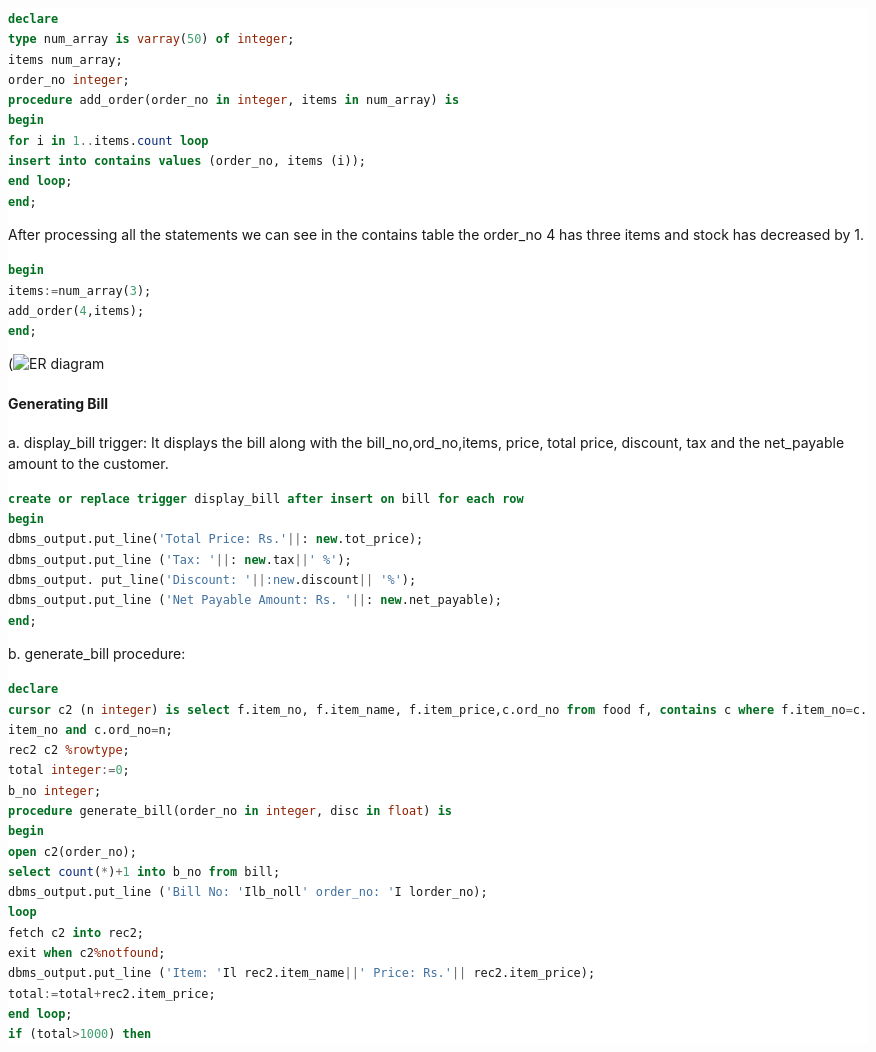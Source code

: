 ```sql
declare
type num_array is varray(50) of integer;
items num_array;
order_no integer;
procedure add_order(order_no in integer, items in num_array) is 
begin
for i in 1..items.count loop
insert into contains values (order_no, items (i));
end loop;
end;
```
After processing all the statements we can see in the contains table the order_no 4 has three items and stock has decreased by 1.
```sql
begin
items:=num_array(3);
add_order(4,items);
end;
```

(![ER diagram](https://private-user-images.githubusercontent.com/110754495/329263858-9421d61c-e965-4c77-aaaf-b766c73efe90.png?jwt=eyJhbGciOiJIUzI1NiIsInR5cCI6IkpXVCJ9.eyJpc3MiOiJnaXRodWIuY29tIiwiYXVkIjoicmF3LmdpdGh1YnVzZXJjb250ZW50LmNvbSIsImtleSI6ImtleTUiLCJleHAiOjE3MTUyNjIyMjUsIm5iZiI6MTcxNTI2MTkyNSwicGF0aCI6Ii8xMTA3NTQ0OTUvMzI5MjYzODU4LTk0MjFkNjFjLWU5NjUtNGM3Ny1hYWFmLWI3NjZjNzNlZmU5MC5wbmc_WC1BbXotQWxnb3JpdGhtPUFXUzQtSE1BQy1TSEEyNTYmWC1BbXotQ3JlZGVudGlhbD1BS0lBVkNPRFlMU0E1M1BRSzRaQSUyRjIwMjQwNTA5JTJGdXMtZWFzdC0xJTJGczMlMkZhd3M0X3JlcXVlc3QmWC1BbXotRGF0ZT0yMDI0MDUwOVQxMzM4NDVaJlgtQW16LUV4cGlyZXM9MzAwJlgtQW16LVNpZ25hdHVyZT0yYjdjMGMwZjcwODU2YTVkYWJlOTFiNjlhOGQ1ZWRiZjI3NWI1OTIyMWExZTA0NTdmY2U2MWU3MzdhNDZhNjkzJlgtQW16LVNpZ25lZEhlYWRlcnM9aG9zdCZhY3Rvcl9pZD0wJmtleV9pZD0wJnJlcG9faWQ9MCJ9.eM7vuqlcNwsdQVli293idCBa3uKrwuUd5Kz-yO0YCHM)
#### Generating Bill
a. display_bill trigger:
It displays the bill along with the bill_no,ord_no,items, price, total price, discount, tax and the net_payable amount to the customer.


```sql
create or replace trigger display_bill after insert on bill for each row
begin
dbms_output.put_line('Total Price: Rs.'||: new.tot_price);
dbms_output.put_line ('Tax: '||: new.tax||' %');
dbms_output. put_line('Discount: '||:new.discount|| '%'); 
dbms_output.put_line ('Net Payable Amount: Rs. '||: new.net_payable);
end;

```
b. generate_bill procedure:
```sql
declare
cursor c2 (n integer) is select f.item_no, f.item_name, f.item_price,c.ord_no from food f, contains c where f.item_no=c.item_no and c.ord_no=n;
rec2 c2 %rowtype;
total integer:=0;
b_no integer;
procedure generate_bill(order_no in integer, disc in float) is
begin
open c2(order_no);
select count(*)+1 into b_no from bill;
dbms_output.put_line ('Bill No: 'Ilb_noll' order_no: 'I lorder_no);
loop
fetch c2 into rec2;
exit when c2%notfound;
dbms_output.put_line ('Item: 'Il rec2.item_name||' Price: Rs.'|| rec2.item_price);
total:=total+rec2.item_price;
end loop;
if (total>1000) then
```